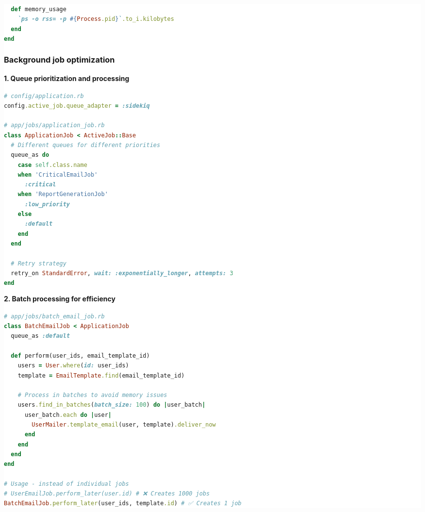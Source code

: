 ```ruby
  def memory_usage
    `ps -o rss= -p #{Process.pid}`.to_i.kilobytes
  end
end
```

### Background job optimization

**1. Queue prioritization and processing**

```ruby
# config/application.rb
config.active_job.queue_adapter = :sidekiq

# app/jobs/application_job.rb
class ApplicationJob < ActiveJob::Base
  # Different queues for different priorities
  queue_as do
    case self.class.name
    when 'CriticalEmailJob'
      :critical
    when 'ReportGenerationJob'
      :low_priority
    else
      :default
    end
  end

  # Retry strategy
  retry_on StandardError, wait: :exponentially_longer, attempts: 3
end
```

**2. Batch processing for efficiency**

```ruby
# app/jobs/batch_email_job.rb
class BatchEmailJob < ApplicationJob
  queue_as :default

  def perform(user_ids, email_template_id)
    users = User.where(id: user_ids)
    template = EmailTemplate.find(email_template_id)

    # Process in batches to avoid memory issues
    users.find_in_batches(batch_size: 100) do |user_batch|
      user_batch.each do |user|
        UserMailer.template_email(user, template).deliver_now
      end
    end
  end
end

# Usage - instead of individual jobs
# UserEmailJob.perform_later(user.id) # ❌ Creates 1000 jobs
BatchEmailJob.perform_later(user_ids, template.id) # ✅ Creates 1 job
```

